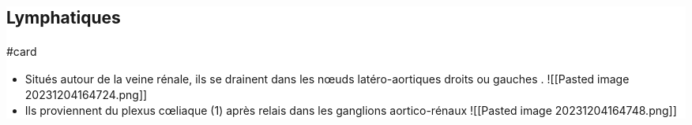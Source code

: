 
## Lymphatiques
#card 
- Situés autour de la veine rénale, ils se drainent dans les nœuds latéro-aortiques droits ou gauches .
![[Pasted image 20231204164724.png]]
- Ils proviennent du plexus cœliaque (1) après relais dans les ganglions aortico-rénaux
![[Pasted image 20231204164748.png]]
